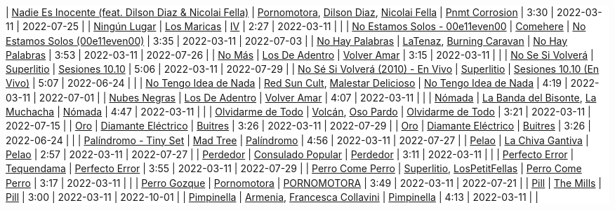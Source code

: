 | [Nadie Es Inocente \(feat\. Dilson Diaz & Nicolai Fella\)](https://open.spotify.com/track/4jnp4SOpXZP0Oy0YIBKxcf) | [Pornomotora](https://open.spotify.com/artist/14SXRis11vJfEIdzqqV6a5), [Dilson Diaz](https://open.spotify.com/artist/72UArPUG7xctUaf3iXf59r), [Nicolai Fella](https://open.spotify.com/artist/4Os4fMrqioV1yr2joj1Tvo) | [Pnmt Corrosion](https://open.spotify.com/album/0xOHxNbGBa4EwxHddofv96) | 3:30 | 2022-03-11 | 2022-07-25 |
| [Ningún Lugar](https://open.spotify.com/track/17GFhJg9l7Rm2qLbVuSYhr) | [Los Maricas](https://open.spotify.com/artist/0CkSeKpb3BlFQJJcA1kIjy) | [IV](https://open.spotify.com/album/5klM9vIOYtJdi3N8GUTprP) | 2:27 | 2022-03-11 |  |
| [No Estamos Solos \- 00e11even00](https://open.spotify.com/track/4xa5RqAaKqxU19SXbh8aNu) | [Comehere](https://open.spotify.com/artist/0TOIehkogO9D6CrPSIzTsJ) | [No Estamos Solos \(00e11even00\)](https://open.spotify.com/album/6FnLeAY0SLncpRI8qJr6m3) | 3:35 | 2022-03-11 | 2022-07-03 |
| [No Hay Palabras](https://open.spotify.com/track/2c5qpGWw2RPU4NGj0tIa0q) | [LaTenaz](https://open.spotify.com/artist/5tgY8XPEDCIADiPbVYR3zD), [Burning Caravan](https://open.spotify.com/artist/6EWzrar8NxPYxH9mLdgkat) | [No Hay Palabras](https://open.spotify.com/album/32ukeYc64E3IkqZtXdZaCG) | 3:53 | 2022-03-11 | 2022-07-26 |
| [No Más](https://open.spotify.com/track/3ObCX2lb4FlM1Rn9WUppst) | [Los De Adentro](https://open.spotify.com/artist/282UIRNs6aprjrs0ynDn6v) | [Volver Amar](https://open.spotify.com/album/7lNxWPJ2lAiCVWE3iACqpW) | 3:15 | 2022-03-11 |  |
| [No Se Si Volverá](https://open.spotify.com/track/3cmEKSdX30eQnzyVw0fMaZ) | [Superlitio](https://open.spotify.com/artist/2zipzOx6MIp5B8fmxR7bLB) | [Sesiones 10.10](https://open.spotify.com/album/4f7u8DbZas8Pqk7WLzSJvb) | 5:06 | 2022-03-11 | 2022-07-29 |
| [No Sé Si Volverá \(2010\) \- En Vivo](https://open.spotify.com/track/4McZzvdbv5LiiCTab7ZfjV) | [Superlitio](https://open.spotify.com/artist/2zipzOx6MIp5B8fmxR7bLB) | [Sesiones 10.10 \(En Vivo\)](https://open.spotify.com/album/39RUjOR8bOAvdCqlRRqQf4) | 5:07 | 2022-06-24 |  |
| [No Tengo Idea de Nada](https://open.spotify.com/track/0WWvdLxl8fcI4QnCNoacSI) | [Red Sun Cult](https://open.spotify.com/artist/1rh41sScm5dg9xsmg4zGeX), [Malestar Delicioso](https://open.spotify.com/artist/2IE8XLyID5XGE5OGl2FDQ4) | [No Tengo Idea de Nada](https://open.spotify.com/album/47Fi7F1hdszTK2t4NojIUB) | 4:19 | 2022-03-11 | 2022-07-01 |
| [Nubes Negras](https://open.spotify.com/track/4cO7TlWSvphDKXlYQVi2bl) | [Los De Adentro](https://open.spotify.com/artist/282UIRNs6aprjrs0ynDn6v) | [Volver Amar](https://open.spotify.com/album/7lNxWPJ2lAiCVWE3iACqpW) | 4:07 | 2022-03-11 |  |
| [Nómada](https://open.spotify.com/track/2J4drmgsDr6u7EP3DvyN9A) | [La Banda del Bisonte](https://open.spotify.com/artist/363z8t8XMXCozcLQorLiPD), [La Muchacha](https://open.spotify.com/artist/74IAICxWfYBsjabuEbKQXV) | [Nómada](https://open.spotify.com/album/4tUaCFfhnftL5Eg6li46K6) | 4:47 | 2022-03-11 |  |
| [Olvidarme de Todo](https://open.spotify.com/track/7lwA01yBJAfoVz730sBcox) | [Volcán](https://open.spotify.com/artist/1DIDvOLPitMH37cPk30xIY), [Oso Pardo](https://open.spotify.com/artist/5VvrQ69cP2LpCA3io3vCyQ) | [Olvidarme de Todo](https://open.spotify.com/album/1TwgjOEG8WS6pkjLUstupB) | 3:21 | 2022-03-11 | 2022-07-15 |
| [Oro](https://open.spotify.com/track/1zrGYwPwxPUzoBwDzutTlf) | [Diamante Eléctrico](https://open.spotify.com/artist/4VAZ6unMJx5upeWn0aFYuo) | [Buitres](https://open.spotify.com/album/1b7wcyINye4qF7MMNcYP7Y) | 3:26 | 2022-03-11 | 2022-07-29 |
| [Oro](https://open.spotify.com/track/25kTcpm09oAgqvPWdREsw5) | [Diamante Eléctrico](https://open.spotify.com/artist/4VAZ6unMJx5upeWn0aFYuo) | [Buitres](https://open.spotify.com/album/0to2ICjzDMqXzRnuqdpyWL) | 3:26 | 2022-06-24 |  |
| [Palíndromo \- Tiny Set](https://open.spotify.com/track/75ppzlB8fW5TRa2MsjlP1f) | [Mad Tree](https://open.spotify.com/artist/7ozAaEiZsgJUvQ8TDm6X1h) | [Palíndromo](https://open.spotify.com/album/5PYBhp9feaC4q97NVbNhmN) | 4:56 | 2022-03-11 | 2022-07-27 |
| [Pelao](https://open.spotify.com/track/276M7x5KBZW3DHer5uS4tv) | [La Chiva Gantiva](https://open.spotify.com/artist/54FJndhLYYRtj8aR4iRJGL) | [Pelao](https://open.spotify.com/album/468RwPQ6zMVJnWrQ3KY6cs) | 2:57 | 2022-03-11 | 2022-07-27 |
| [Perdedor](https://open.spotify.com/track/5ar5amjRsCkf0Q83SDIpMl) | [Consulado Popular](https://open.spotify.com/artist/7A8fPSWDyJhjCtzHWhprQR) | [Perdedor](https://open.spotify.com/album/4LlHGstQq3kGoD76eJ6gaB) | 3:11 | 2022-03-11 |  |
| [Perfecto Error](https://open.spotify.com/track/5diqHYqIz4JfsbDztdeuJI) | [Tequendama](https://open.spotify.com/artist/5jtmZEtfuDg8on48lsLxmU) | [Perfecto Error](https://open.spotify.com/album/0PM4dmS8vkPgSQbIN2WJrT) | 3:55 | 2022-03-11 | 2022-07-29 |
| [Perro Come Perro](https://open.spotify.com/track/6yFINQXuZLwCLgfHCtv2sv) | [Superlitio](https://open.spotify.com/artist/2zipzOx6MIp5B8fmxR7bLB), [LosPetitFellas](https://open.spotify.com/artist/0KuSKX95imv2ymBDqrixLv) | [Perro Come Perro](https://open.spotify.com/album/7Bww9cUgtmlbdXpkSWp67A) | 3:17 | 2022-03-11 |  |
| [Perro Gozque](https://open.spotify.com/track/4iaNd8M4Mgz4fX7C0hajeR) | [Pornomotora](https://open.spotify.com/artist/14SXRis11vJfEIdzqqV6a5) | [PORNOMOTORA](https://open.spotify.com/album/5pqsiSUd55b6uedgXKtaXo) | 3:49 | 2022-03-11 | 2022-07-21 |
| [Pill](https://open.spotify.com/track/4OFNNqUrrX7WnjUNGk4MpD) | [The Mills](https://open.spotify.com/artist/7fcGiQtR6dTLwpQzrWsiJn) | [Pill](https://open.spotify.com/album/1xcILaWt6tBBVmLFCqDAag) | 3:00 | 2022-03-11 | 2022-10-01 |
| [Pimpinella](https://open.spotify.com/track/2AWR5s0EOIKrmKjh77hTDF) | [Armenia](https://open.spotify.com/artist/4FmrAtWfKHAIysakSpmatx), [Francesca Collavini](https://open.spotify.com/artist/5v076gGHAwFFq2uAVPlHzg) | [Pimpinella](https://open.spotify.com/album/1JjSmuzofyycWZ3s6wJE56) | 4:13 | 2022-03-11 |  |